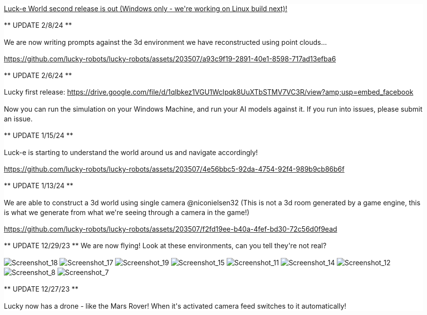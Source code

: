 [Luck-e World second release is out (Windows only - we're working on Linux build next)!](https://drive.google.com/drive/folders/10sVx5eCcx7d9ZR6tn0zqeQCaOF84MIQt)


** UPDATE 2/8/24 **

We are now writing prompts against the 3d environment we have reconstructed using point clouds...


https://github.com/lucky-robots/lucky-robots/assets/203507/a93c9f19-2891-40e1-8598-717ad13efba6




** UPDATE 2/6/24 **

Lucky first release: https://drive.google.com/file/d/1qIbkez1VGU1WcIpqk8UuXTbSTMV7VC3R/view?amp;usp=embed_facebook

Now you can run the simulation on your Windows Machine, and run your AI models against it. If you run into issues, please submit an issue.

** UPDATE 1/15/24 **

Luck-e is starting to understand the world around us and navigate accordingly!

https://github.com/lucky-robots/lucky-robots/assets/203507/4e56bbc5-92da-4754-92f4-989b9cb86b6f


** UPDATE 1/13/24 **

We are able to construct a 3d world using single camera @niconielsen32 (This is not a 3d room generated by a game engine, this is what we generate from what we're seeing through a camera in the game!)

https://github.com/lucky-robots/lucky-robots/assets/203507/f2fd19ee-b40a-4fef-bd30-72c56d0f9ead



** UPDATE 12/29/23 **
We are now flying! Look at these environments, can you tell they're not real?

![Screenshot_18](https://github.com/lucky-robots/lucky-robots/assets/203507/f988a18e-9dc3-484e-9d9f-eb7ad57180b2)
![Screenshot_17](https://github.com/lucky-robots/lucky-robots/assets/203507/f423d73f-d336-47b6-abf0-6f1b174bd740)
![Screenshot_19](https://github.com/lucky-robots/lucky-robots/assets/203507/7f2b9ae2-f84f-41a1-8511-959e2586b809)
![Screenshot_15](https://github.com/lucky-robots/lucky-robots/assets/203507/d65a0fb4-3a4d-4207-9181-2de0e2ce63ce)
![Screenshot_11](https://github.com/lucky-robots/lucky-robots/assets/203507/cf328e8d-fc40-4be3-81ac-a900d0505fd8)
![Screenshot_14](https://github.com/lucky-robots/lucky-robots/assets/203507/5ae9bf2d-246b-437f-ba1b-901a7f10b1fa)
![Screenshot_12](https://github.com/lucky-robots/lucky-robots/assets/203507/e2f0684e-ca18-40b0-8680-76ccec918171)
![Screenshot_8](https://github.com/lucky-robots/lucky-robots/assets/203507/26904b69-c8b8-467d-8355-595cc62ead3f)
![Screenshot_7](https://github.com/lucky-robots/lucky-robots/assets/203507/e43e25b0-b68d-4c1e-9a7d-800b9cf5312b)


** UPDATE 12/27/23 **

Lucky now has a drone  - like the Mars Rover! When it's activated camera feed switches to it automatically!
